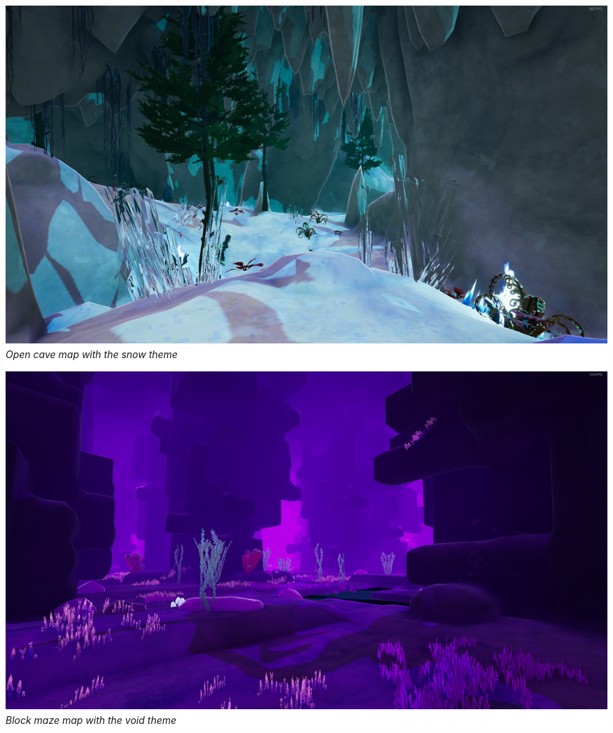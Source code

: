 ![screenshot](https://raw.githubusercontent.com/Lawlzee/UnityMapGenerator/master/Mod/Images/1.15/Image6.png)
*Open cave map with the snow theme*

![screenshot](https://raw.githubusercontent.com/Lawlzee/UnityMapGenerator/master/Mod/Images/1.15/Image25.png)
*Block maze map with the void theme*
